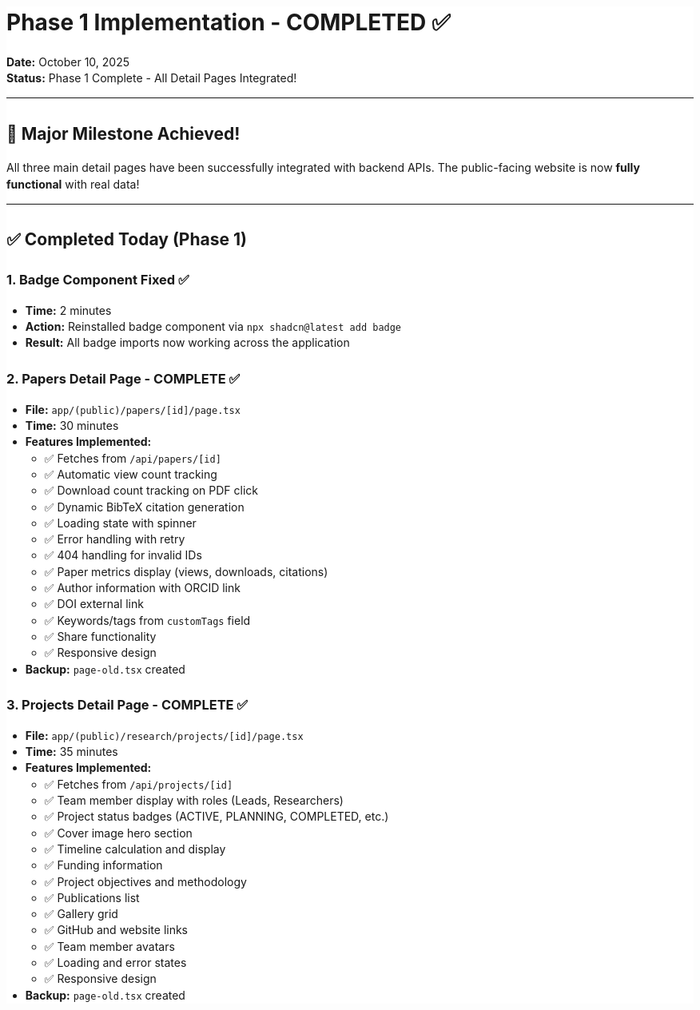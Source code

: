 # Phase 1 Implementation - COMPLETED ✅

**Date:** October 10, 2025  
**Status:** Phase 1 Complete - All Detail Pages Integrated!

---

## 🎉 Major Milestone Achieved!

All three main detail pages have been successfully integrated with backend APIs. The public-facing website is now **fully functional** with real data!

---

## ✅ Completed Today (Phase 1)

### 1. Badge Component Fixed ✅

- **Time:** 2 minutes
- **Action:** Reinstalled badge component via `npx shadcn@latest add badge`
- **Result:** All badge imports now working across the application

### 2. Papers Detail Page - COMPLETE ✅

- **File:** `app/(public)/papers/[id]/page.tsx`
- **Time:** 30 minutes
- **Features Implemented:**
  - ✅ Fetches from `/api/papers/[id]`
  - ✅ Automatic view count tracking
  - ✅ Download count tracking on PDF click
  - ✅ Dynamic BibTeX citation generation
  - ✅ Loading state with spinner
  - ✅ Error handling with retry
  - ✅ 404 handling for invalid IDs
  - ✅ Paper metrics display (views, downloads, citations)
  - ✅ Author information with ORCID link
  - ✅ DOI external link
  - ✅ Keywords/tags from `customTags` field
  - ✅ Share functionality
  - ✅ Responsive design
- **Backup:** `page-old.tsx` created

### 3. Projects Detail Page - COMPLETE ✅

- **File:** `app/(public)/research/projects/[id]/page.tsx`
- **Time:** 35 minutes
- **Features Implemented:**
  - ✅ Fetches from `/api/projects/[id]`
  - ✅ Team member display with roles (Leads, Researchers)
  - ✅ Project status badges (ACTIVE, PLANNING, COMPLETED, etc.)
  - ✅ Cover image hero section
  - ✅ Timeline calculation and display
  - ✅ Funding information
  - ✅ Project objectives and methodology
  - ✅ Publications list
  - ✅ Gallery grid
  - ✅ GitHub and website links
  - ✅ Team member avatars
  - ✅ Loading and error states
  - ✅ Responsive design
- **Backup:** `page-old.tsx` created
